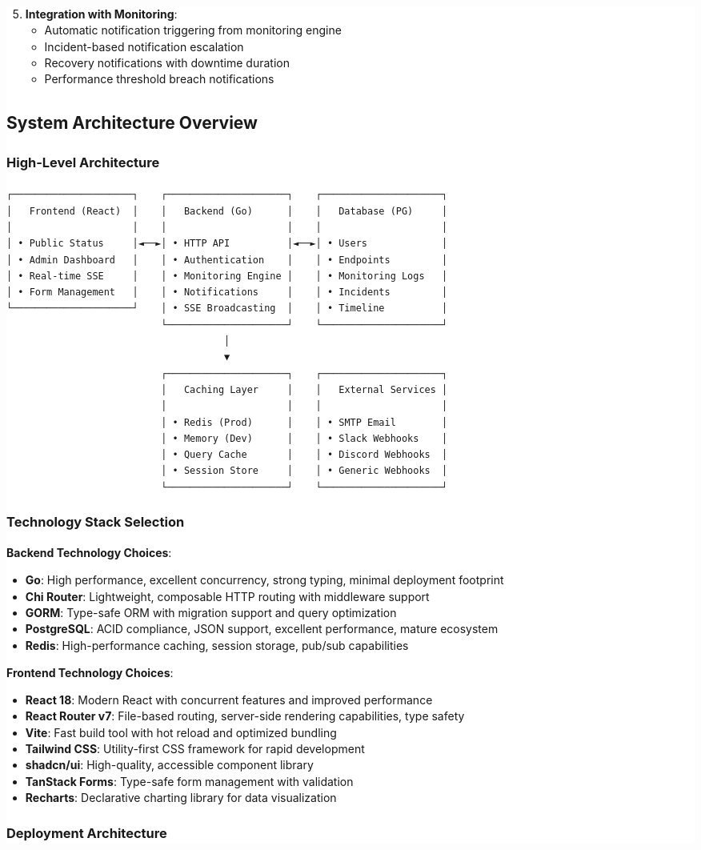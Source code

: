 5. **Integration with Monitoring**:
   - Automatic notification triggering from monitoring engine
   - Incident-based notification escalation
   - Recovery notifications with downtime duration
   - Performance threshold breach notifications

## System Architecture Overview

### High-Level Architecture

```
┌─────────────────────┐    ┌─────────────────────┐    ┌─────────────────────┐
│   Frontend (React)  │    │   Backend (Go)      │    │   Database (PG)     │
│                     │    │                     │    │                     │
│ • Public Status     │◄──►│ • HTTP API          │◄──►│ • Users             │
│ • Admin Dashboard   │    │ • Authentication    │    │ • Endpoints         │
│ • Real-time SSE     │    │ • Monitoring Engine │    │ • Monitoring Logs   │
│ • Form Management   │    │ • Notifications     │    │ • Incidents         │
└─────────────────────┘    │ • SSE Broadcasting  │    │ • Timeline          │
                           └─────────────────────┘    └─────────────────────┘
                                      │
                                      ▼
                           ┌─────────────────────┐    ┌─────────────────────┐
                           │   Caching Layer     │    │   External Services │
                           │                     │    │                     │
                           │ • Redis (Prod)      │    │ • SMTP Email        │
                           │ • Memory (Dev)      │    │ • Slack Webhooks    │
                           │ • Query Cache       │    │ • Discord Webhooks  │
                           │ • Session Store     │    │ • Generic Webhooks  │
                           └─────────────────────┘    └─────────────────────┘
```

### Technology Stack Selection

**Backend Technology Choices**:
- **Go**: High performance, excellent concurrency, strong typing, minimal deployment footprint
- **Chi Router**: Lightweight, composable HTTP routing with middleware support
- **GORM**: Type-safe ORM with migration support and query optimization
- **PostgreSQL**: ACID compliance, JSON support, excellent performance, mature ecosystem
- **Redis**: High-performance caching, session storage, pub/sub capabilities

**Frontend Technology Choices**:
- **React 18**: Modern React with concurrent features and improved performance
- **React Router v7**: File-based routing, server-side rendering capabilities, type safety
- **Vite**: Fast build tool with hot reload and optimized bundling
- **Tailwind CSS**: Utility-first CSS framework for rapid development
- **shadcn/ui**: High-quality, accessible component library
- **TanStack Forms**: Type-safe form management with validation
- **Recharts**: Declarative charting library for data visualization

### Deployment Architecture
